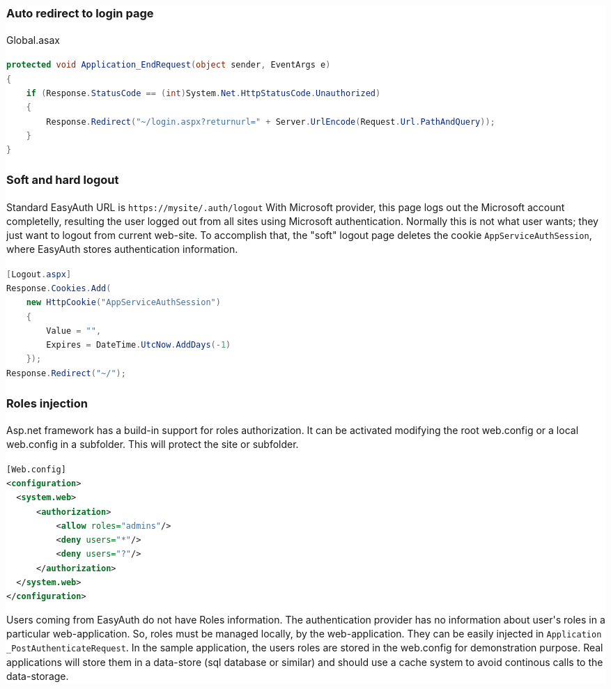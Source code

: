 
### Auto redirect to login page

Global.asax

```csharp
protected void Application_EndRequest(object sender, EventArgs e)
{
    if (Response.StatusCode == (int)System.Net.HttpStatusCode.Unauthorized)
    {
        Response.Redirect("~/login.aspx?returnurl=" + Server.UrlEncode(Request.Url.PathAndQuery));
    }
}
```

### Soft and hard logout

Standard EasyAuth URL is `https://mysite/.auth/logout`
With Microsoft provider, this page logs out the Microsoft account completelly, resulting the user logged out from all sites using Microsoft authentication. Normally this is not what user wants; they just want to logout from current web-site. To accomplish that, the "soft" logout page deletes the cookie `AppServiceAuthSession`, where EasyAuth stores authentication information.

```csharp
[Logout.aspx]
Response.Cookies.Add(
    new HttpCookie("AppServiceAuthSession")
    {
        Value = "",
        Expires = DateTime.UtcNow.AddDays(-1)
    });
Response.Redirect("~/");
```

### Roles injection

Asp.net framework has a build-in support for roles authorization. It can be activated modifying the root web.config or a local web.config in a subfolder. This will protect the site or subfolder.

```xml
[Web.config]
<configuration>
  <system.web>
	  <authorization>
		  <allow roles="admins"/>
		  <deny users="*"/>
		  <deny users="?"/>
	  </authorization>
  </system.web>
</configuration>
```

Users coming from EasyAuth do not have Roles information. The authentication provider has no information about user's roles in a particular web-application. So, roles must be managed locally, by the web-application. They can be easily injected in `Application_PostAuthenticateRequest`. In the sample application, the users roles are stored in the web.config for demonstration purpose. Real applications will store them in a data-store (sql database or similar) and should use a cache system to avoid continous calls to the data-storage.

